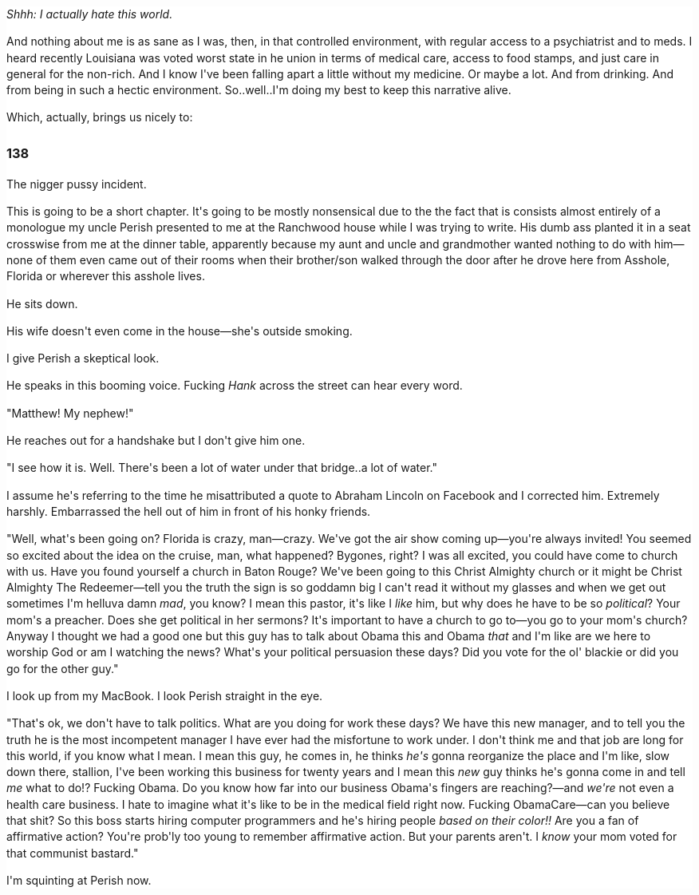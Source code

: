*Shhh: I actually hate this world.*

And nothing about me is as sane as I was, then, in that controlled environment, with regular access to a psychiatrist and to meds. I heard recently Louisiana was voted worst state in he union in terms of medical care, access to food stamps, and just care in general for the non-rich. And I know I've been falling apart a little without my medicine. Or maybe a lot. And from drinking. And from being in such a hectic environment. So..well..I'm doing my best to keep this narrative alive.

Which, actually, brings us nicely to:

### 138
The nigger pussy incident.

This is going to be a short chapter. It's going to be mostly nonsensical due to the the fact that is consists almost entirely of a monologue my uncle Perish presented to me at the Ranchwood house while I was trying to write. His dumb ass planted it in a seat crosswise from me at the dinner table, apparently because my aunt and uncle and grandmother wanted nothing to do with him—none of them even came out of their rooms when their brother/son walked through the door after he drove here from Asshole, Florida or wherever this asshole lives.

He sits down.

His wife doesn't even come in the house—she's outside smoking.

I give Perish a skeptical look.

He speaks in this booming voice. Fucking *Hank* across the street can hear every word.

"Matthew! My nephew!"

He reaches out for a handshake but I don't give him one.

"I see how it is. Well. There's been a lot of water under that bridge..a lot of water."

I assume he's referring to the time he misattributed a quote to Abraham Lincoln on Facebook and I corrected him. Extremely harshly. Embarrassed the hell out of him in front of his honky friends.

"Well, what's been going on? Florida is crazy, man—crazy. We've got the air show coming up—you're always invited! You seemed so excited about the idea on the cruise, man, what happened? Bygones, right? I was all excited, you could have come to church with us. Have you found yourself a church in Baton Rouge? We've been going to this Christ Almighty church or it might be Christ Almighty The Redeemer—tell you the truth the sign is so goddamn big I can't read it without my glasses and when we get out sometimes I'm helluva damn *mad*, you know? I mean this pastor, it's like I *like* him, but why does he have to be so *political*? Your mom's a preacher. Does she get political in her sermons? It's important to have a church to go to—you go to your mom's church? Anyway I thought we had a good one but this guy has to talk about Obama this and Obama *that* and I'm like are we here to worship God or am I watching the news? What's your political persuasion these days? Did you vote for the ol' blackie or did you go for the other guy."

I look up from my MacBook. I look Perish straight in the eye.

"That's ok, we don't have to talk politics. What are you doing for work these days? We have this new manager, and to tell you the truth he is the most incompetent manager I have ever had the misfortune to work under. I don't think me and that job are long for this world, if you know what I mean. I mean this guy, he comes in, he thinks *he's* gonna reorganize the place and I'm like, slow down there, stallion, I've been working this business for twenty years and I mean this *new* guy thinks he's gonna come in and tell *me* what to do!? Fucking Obama. Do you know how far into our business Obama's fingers are reaching?—and *we're* not even a health care business. I hate to imagine what it's like to be in the medical field right now. Fucking ObamaCare—can you believe that shit? So this boss starts hiring computer programmers and he's hiring people *based on their color!!* Are you a fan of affirmative action? You're prob'ly too young to remember affirmative action. But your parents aren't. I *know* your mom voted for that communist bastard."

I'm squinting at Perish now.

